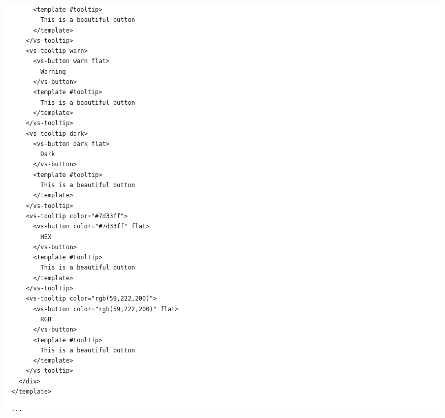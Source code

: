  ```html{11}
          <template #tooltip>
            This is a beautiful button
          </template>
        </vs-tooltip>
        <vs-tooltip warn>
          <vs-button warn flat>
            Warning
          </vs-button>
          <template #tooltip>
            This is a beautiful button
          </template>
        </vs-tooltip>
        <vs-tooltip dark>
          <vs-button dark flat>
            Dark
          </vs-button>
          <template #tooltip>
            This is a beautiful button
          </template>
        </vs-tooltip>
        <vs-tooltip color="#7d33ff">
          <vs-button color="#7d33ff" flat>
            HEX
          </vs-button>
          <template #tooltip>
            This is a beautiful button
          </template>
        </vs-tooltip>
        <vs-tooltip color="rgb(59,222,200)">
          <vs-button color="rgb(59,222,200)" flat>
            RGB
          </vs-button>
          <template #tooltip>
            This is a beautiful button
          </template>
        </vs-tooltip>
      </div>
    </template>
  ```

</div>

<div slot="script">

  ```html{3,4,5}
    ...
  ```

</div>

</card>

<card>
